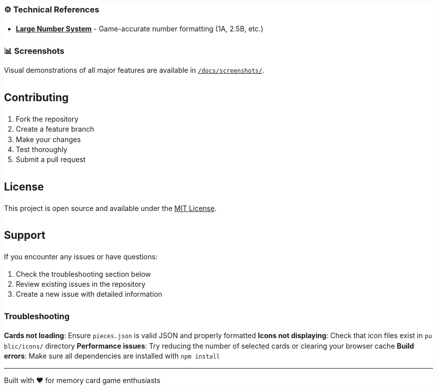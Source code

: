 ### **⚙️ Technical References**
- **[Large Number System](./docs/technical/large-numbers.md)** - Game-accurate number formatting (1A, 2.5B, etc.)

### **📊 Screenshots**
Visual demonstrations of all major features are available in [`/docs/screenshots/`](./docs/screenshots/).

## Contributing

1. Fork the repository
2. Create a feature branch
3. Make your changes
4. Test thoroughly
5. Submit a pull request

## License

This project is open source and available under the [MIT License](LICENSE).

## Support

If you encounter any issues or have questions:

1. Check the troubleshooting section below
2. Review existing issues in the repository
3. Create a new issue with detailed information

### Troubleshooting

**Cards not loading**: Ensure `pieces.json` is valid JSON and properly formatted
**Icons not displaying**: Check that icon files exist in `public/icons/` directory
**Performance issues**: Try reducing the number of selected cards or clearing your browser cache
**Build errors**: Make sure all dependencies are installed with `npm install`

---

Built with ❤️ for memory card game enthusiasts